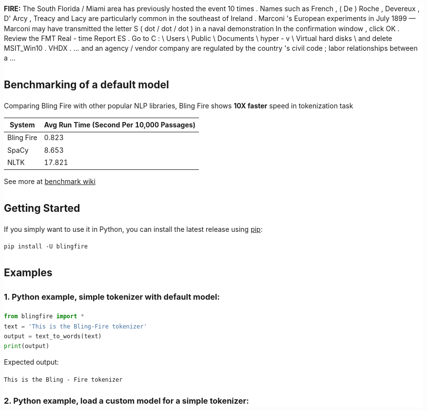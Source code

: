 
**FIRE:**  The South  Florida / Miami  area has previously hosted the event 10 times .
Names such as French , ( De ) Roche , Devereux ,  D' Arcy  , Treacy and Lacy are particularly common in the southeast of Ireland .
Marconi 's European experiments in July  1899 — Marconi  may have transmitted the letter S (  dot / dot / dot  ) in a naval demonstration
In the confirmation window , click  OK .  Review the FMT Real - time Report ES .
Go to C :  \ Users \ Public \ Documents \ hyper - v \ Virtual hard disks \   and delete  MSIT_Win10 . VHDX  .
… and an agency / vendor company are regulated by the country  's  civil code ; labor relationships between a …
 

## Benchmarking of a default model

Comparing Bling Fire with other popular NLP libraries, Bling Fire shows **10X faster** speed in tokenization task

| System   | Avg Run Time (Second Per 10,000 Passages) |
|------------|---------------------------------------|
| Bling Fire | 0.823                                 |
| SpaCy      | 8.653                                 |
| NLTK       | 17.821                                |

See more at [benchmark wiki](http://u.720life.cn/g/54145d0471d91890860f7f8463c030461df7d8315e73cf5e028c5f4349219acc16b9c7029cef02faeb074475aa53265f8a91935e621e14eee9793fee16f5e608)

## Getting Started

If you simply want to use it in Python, you can install the latest release using [pip](http://u.720life.cn/g/14bf35e3dea6f35fc907085b98609be30c29db094680f48a6cd4d49568181dce):

`pip install -U blingfire`


## Examples
### 1. Python example, simple tokenizer with default model:
```python
from blingfire import *
text = 'This is the Bling-Fire tokenizer'
output = text_to_words(text)
print(output)
```

Expected output:
```
This is the Bling - Fire tokenizer
```


### 2. Python example, load a custom model for a simple tokenizer: 
